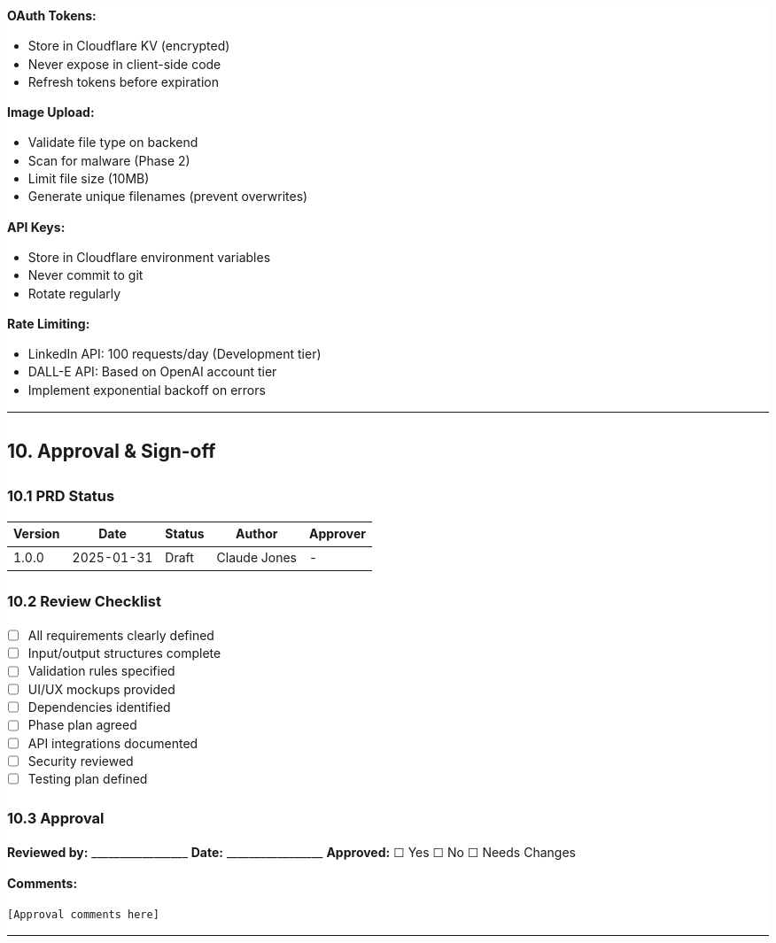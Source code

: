 **OAuth Tokens:**
- Store in Cloudflare KV (encrypted)
- Never expose in client-side code
- Refresh tokens before expiration

**Image Upload:**
- Validate file type on backend
- Scan for malware (Phase 2)
- Limit file size (10MB)
- Generate unique filenames (prevent overwrites)

**API Keys:**
- Store in Cloudflare environment variables
- Never commit to git
- Rotate regularly

**Rate Limiting:**
- LinkedIn API: 100 requests/day (Development tier)
- DALL-E API: Based on OpenAI account tier
- Implement exponential backoff on errors

---

## 10. Approval & Sign-off

### 10.1 PRD Status

| Version | Date | Status | Author | Approver |
|---------|------|--------|--------|----------|
| 1.0.0 | 2025-01-31 | Draft | Claude Jones | - |

### 10.2 Review Checklist

- [ ] All requirements clearly defined
- [ ] Input/output structures complete
- [ ] Validation rules specified
- [ ] UI/UX mockups provided
- [ ] Dependencies identified
- [ ] Phase plan agreed
- [ ] API integrations documented
- [ ] Security reviewed
- [ ] Testing plan defined

### 10.3 Approval

**Reviewed by:** _________________
**Date:** _________________
**Approved:** ☐ Yes  ☐ No  ☐ Needs Changes

**Comments:**
```
[Approval comments here]
```

---